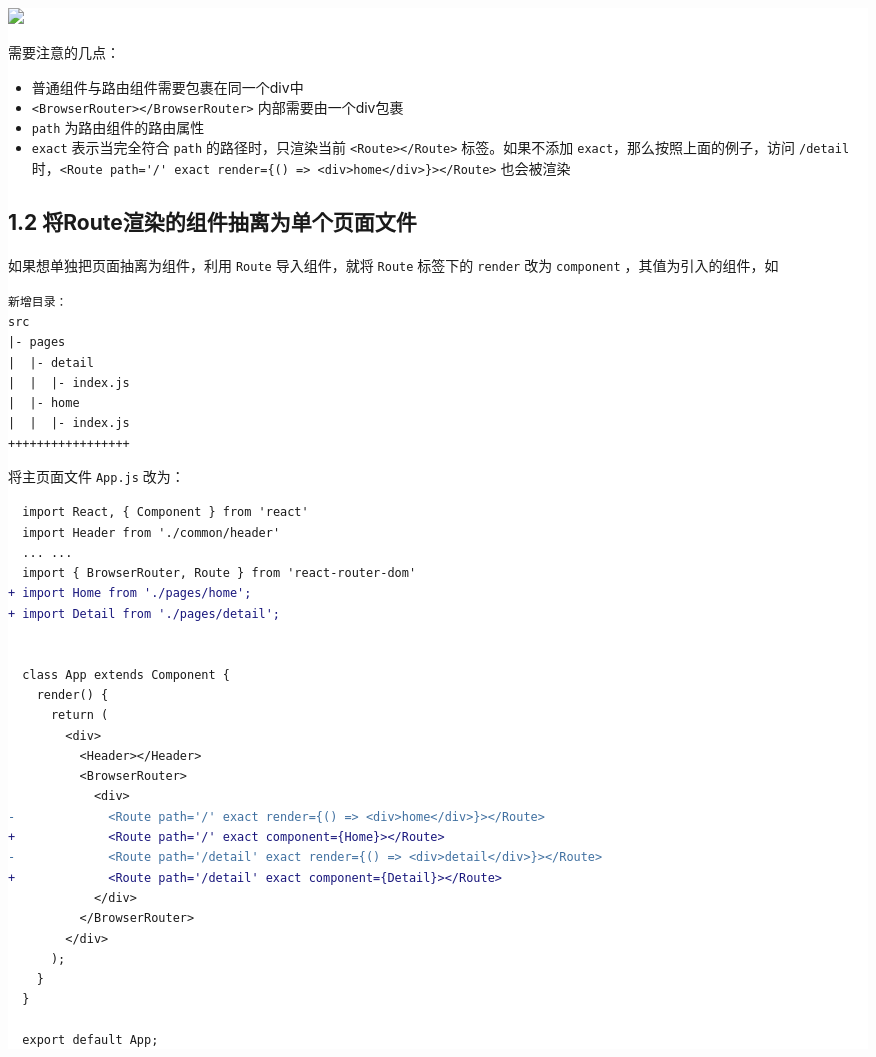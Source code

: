 ![](http://img.cdn.esunr.xyz/markdown/20190522203104.png)

需要注意的几点：

- 普通组件与路由组件需要包裹在同一个div中
- `<BrowserRouter></BrowserRouter>` 内部需要由一个div包裹
- `path` 为路由组件的路由属性
- `exact` 表示当完全符合 `path` 的路径时，只渲染当前 `<Route></Route>` 标签。如果不添加 `exact`，那么按照上面的例子，访问 `/detail` 时，`<Route path='/' exact render={() => <div>home</div>}></Route>` 也会被渲染

## 1.2 将Route渲染的组件抽离为单个页面文件

如果想单独把页面抽离为组件，利用 `Route` 导入组件，就将 `Route` 标签下的 `render` 改为 `component` ，其值为引入的组件，如

```
新增目录：
src
|- pages
|  |- detail
|  |  |- index.js
|  |- home
|  |  |- index.js
+++++++++++++++++
```

将主页面文件 `App.js` 改为：

```diff
  import React, { Component } from 'react'
  import Header from './common/header'
  ... ...
  import { BrowserRouter, Route } from 'react-router-dom'
+ import Home from './pages/home';
+ import Detail from './pages/detail';


  class App extends Component {
    render() {
      return (
        <div>
          <Header></Header>
          <BrowserRouter>
            <div>
-             <Route path='/' exact render={() => <div>home</div>}></Route>
+             <Route path='/' exact component={Home}></Route>
-             <Route path='/detail' exact render={() => <div>detail</div>}></Route>
+             <Route path='/detail' exact component={Detail}></Route>
            </div>
          </BrowserRouter>
        </div>
      );
    }
  }

  export default App;
```
